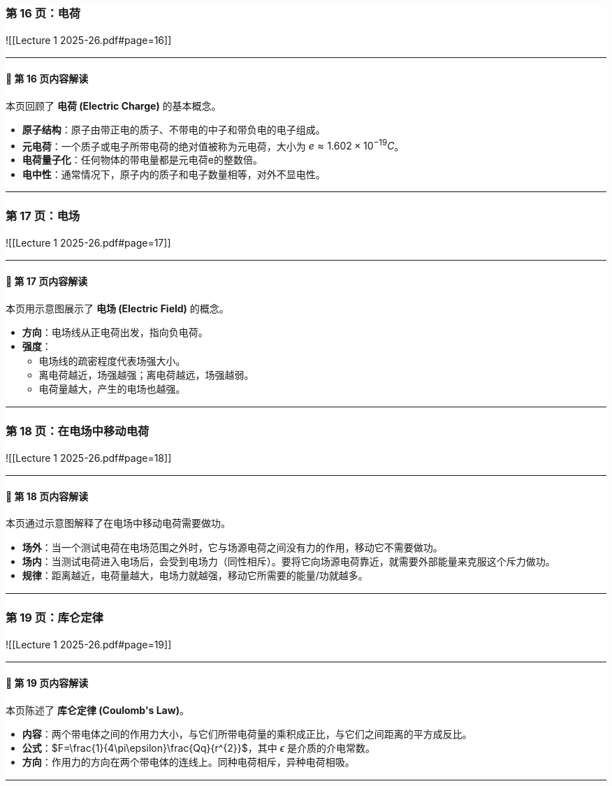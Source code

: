 ### **第 16 页：电荷**

![[Lecture 1 2025-26.pdf#page=16]]

---
#### 📝 第 16 页内容解读

本页回顾了 **电荷 (Electric Charge)** 的基本概念。
* **原子结构**：原子由带正电的质子、不带电的中子和带负电的电子组成。
* **元电荷**：一个质子或电子所带电荷的绝对值被称为元电荷，大小为 $e \approx 1.602 \times 10^{-19} C$。
* **电荷量子化**：任何物体的带电量都是元电荷e的整数倍。
* **电中性**：通常情况下，原子内的质子和电子数量相等，对外不显电性。

---
### **第 17 页：电场**

![[Lecture 1 2025-26.pdf#page=17]]

---
#### 📝 第 17 页内容解读

本页用示意图展示了 **电场 (Electric Field)** 的概念。
* **方向**：电场线从正电荷出发，指向负电荷。
* **强度**：
    * 电场线的疏密程度代表场强大小。
    * 离电荷越近，场强越强；离电荷越远，场强越弱。
    * 电荷量越大，产生的电场也越强。

---
### **第 18 页：在电场中移动电荷**

![[Lecture 1 2025-26.pdf#page=18]]

---
#### 📝 第 18 页内容解读

本页通过示意图解释了在电场中移动电荷需要做功。
* **场外**：当一个测试电荷在电场范围之外时，它与场源电荷之间没有力的作用，移动它不需要做功。
* **场内**：当测试电荷进入电场后，会受到电场力（同性相斥）。要将它向场源电荷靠近，就需要外部能量来克服这个斥力做功。
* **规律**：距离越近，电荷量越大，电场力就越强，移动它所需要的能量/功就越多。

---
### **第 19 页：库仑定律**

![[Lecture 1 2025-26.pdf#page=19]]

---
#### 📝 第 19 页内容解读

本页陈述了 **库仑定律 (Coulomb's Law)**。
* **内容**：两个带电体之间的作用力大小，与它们所带电荷量的乘积成正比，与它们之间距离的平方成反比。
* **公式**：$F=\frac{1}{4\pi\epsilon}\frac{Qq}{r^{2}}$，其中 $\epsilon$ 是介质的介电常数。
* **方向**：作用力的方向在两个带电体的连线上。同种电荷相斥，异种电荷相吸。

---